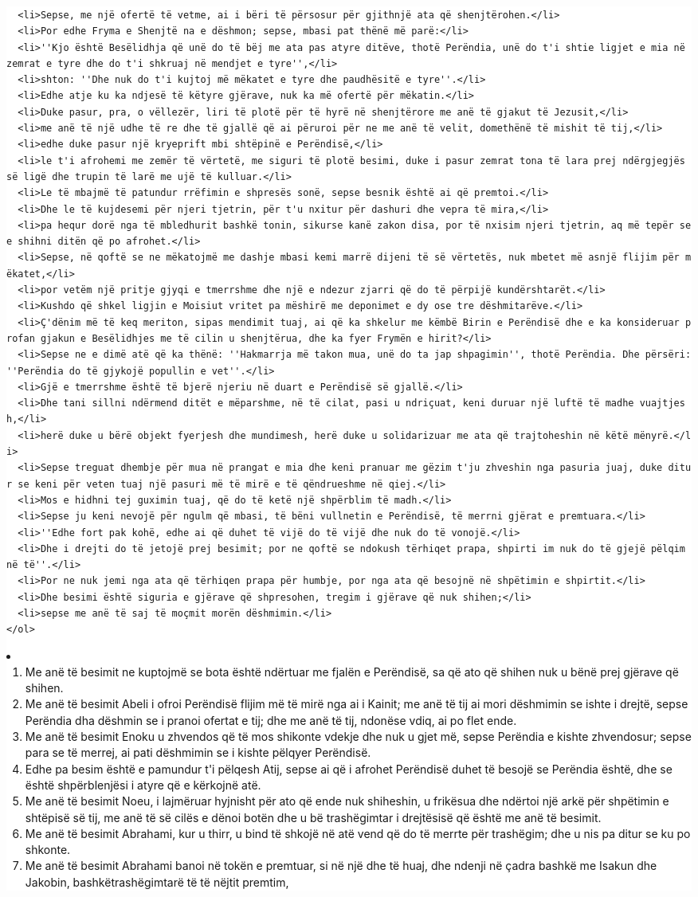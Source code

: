       <li>Sepse, me një ofertë të vetme, ai i bëri të përsosur për gjithnjë ata që shenjtërohen.</li>
      <li>Por edhe Fryma e Shenjtë na e dëshmon; sepse, mbasi pat thënë më parë:</li>
      <li>''Kjo është Besëlidhja që unë do të bëj me ata pas atyre ditëve, thotë Perëndia, unë do t'i shtie ligjet e mia në zemrat e tyre dhe do t'i shkruaj në mendjet e tyre'',</li>
      <li>shton: ''Dhe nuk do t'i kujtoj më mëkatet e tyre dhe paudhësitë e tyre''.</li>
      <li>Edhe atje ku ka ndjesë të këtyre gjërave, nuk ka më ofertë për mëkatin.</li>
      <li>Duke pasur, pra, o vëllezër, liri të plotë për të hyrë në shenjtërore me anë të gjakut të Jezusit,</li>
      <li>me anë të një udhe të re dhe të gjallë që ai përuroi për ne me anë të velit, domethënë të mishit të tij,</li>
      <li>edhe duke pasur një kryeprift mbi shtëpinë e Perëndisë,</li>
      <li>le t'i afrohemi me zemër të vërtetë, me siguri të plotë besimi, duke i pasur zemrat tona të lara prej ndërgjegjës së ligë dhe trupin të larë me ujë të kulluar.</li>
      <li>Le të mbajmë të patundur rrëfimin e shpresës sonë, sepse besnik është ai që premtoi.</li>
      <li>Dhe le të kujdesemi për njeri tjetrin, për t'u nxitur për dashuri dhe vepra të mira,</li>
      <li>pa hequr dorë nga të mbledhurit bashkë tonin, sikurse kanë zakon disa, por të nxisim njeri tjetrin, aq më tepër se e shihni ditën që po afrohet.</li>
      <li>Sepse, në qoftë se ne mëkatojmë me dashje mbasi kemi marrë dijeni të së vërtetës, nuk mbetet më asnjë flijim për mëkatet,</li>
      <li>por vetëm një pritje gjyqi e tmerrshme dhe një e ndezur zjarri që do të përpijë kundërshtarët.</li>
      <li>Kushdo që shkel ligjin e Moisiut vritet pa mëshirë me deponimet e dy ose tre dëshmitarëve.</li>
      <li>Ç'dënim më të keq meriton, sipas mendimit tuaj, ai që ka shkelur me këmbë Birin e Perëndisë dhe e ka konsideruar profan gjakun e Besëlidhjes me të cilin u shenjtërua, dhe ka fyer Frymën e hirit?</li>
      <li>Sepse ne e dimë atë që ka thënë: ''Hakmarrja më takon mua, unë do ta jap shpagimin'', thotë Perëndia. Dhe përsëri: ''Perëndia do të gjykojë popullin e vet''.</li>
      <li>Gjë e tmerrshme është të bjerë njeriu në duart e Perëndisë së gjallë.</li>
      <li>Dhe tani sillni ndërmend ditët e mëparshme, në të cilat, pasi u ndriçuat, keni duruar një luftë të madhe vuajtjesh,</li>
      <li>herë duke u bërë objekt fyerjesh dhe mundimesh, herë duke u solidarizuar me ata që trajtoheshin në këtë mënyrë.</li>
      <li>Sepse treguat dhembje për mua në prangat e mia dhe keni pranuar me gëzim t'ju zhveshin nga pasuria juaj, duke ditur se keni për veten tuaj një pasuri më të mirë e të qëndrueshme në qiej.</li>
      <li>Mos e hidhni tej guximin tuaj, që do të ketë një shpërblim të madh.</li>
      <li>Sepse ju keni nevojë për ngulm që mbasi, të bëni vullnetin e Perëndisë, të merrni gjërat e premtuara.</li>
      <li>''Edhe fort pak kohë, edhe ai që duhet të vijë do të vijë dhe nuk do të vonojë.</li>
      <li>Dhe i drejti do të jetojë prej besimit; por ne qoftë se ndokush tërhiqet prapa, shpirti im nuk do të gjejë pëlqim në të''.</li>
      <li>Por ne nuk jemi nga ata që tërhiqen prapa për humbje, por nga ata që besojnë në shpëtimin e shpirtit.</li>
      <li>Dhe besimi është siguria e gjërave që shpresohen, tregim i gjërave që nuk shihen;</li>
      <li>sepse me anë të saj të moçmit morën dëshmimin.</li>
    </ol>
  </li>
  <li>
    <ol>
      <li>Me anë të besimit ne kuptojmë se bota është ndërtuar me fjalën e Perëndisë, sa që ato që shihen nuk u bënë prej gjërave që shihen.</li>
      <li>Me anë të besimit Abeli i ofroi Perëndisë flijim më të mirë nga ai i Kainit; me anë të tij ai mori dëshmimin se ishte i drejtë, sepse Perëndia dha dëshmin se i pranoi ofertat e tij; dhe me anë të tij, ndonëse vdiq, ai po flet ende.</li>
      <li>Me anë të besimit Enoku u zhvendos që të mos shikonte vdekje dhe nuk u gjet më, sepse Perëndia e kishte zhvendosur; sepse para se të merrej, ai pati dëshmimin se i kishte pëlqyer Perëndisë.</li>
      <li>Edhe pa besim është e pamundur t'i pëlqesh Atij, sepse ai që i afrohet Perëndisë duhet të besojë se Perëndia është, dhe se është shpërblenjësi i atyre që e kërkojnë atë.</li>
      <li>Me anë të besimit Noeu, i lajmëruar hyjnisht për ato që ende nuk shiheshin, u frikësua dhe ndërtoi një arkë për shpëtimin e shtëpisë së tij, me anë të së cilës e dënoi botën dhe u bë trashëgimtar i drejtësisë që është me anë të besimit.</li>
      <li>Me anë të besimit Abrahami, kur u thirr, u bind të shkojë në atë vend që do të merrte për trashëgim; dhe u nis pa ditur se ku po shkonte.</li>
      <li>Me anë të besimit Abrahami banoi në tokën e premtuar, si në një dhe të huaj, dhe ndenji në çadra bashkë me Isakun dhe Jakobin, bashkëtrashëgimtarë të të nëjtit premtim,</li>